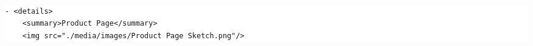     - <details>
        <summary>Product Page</summary>
        <img src="./media/images/Product Page Sketch.png"/>